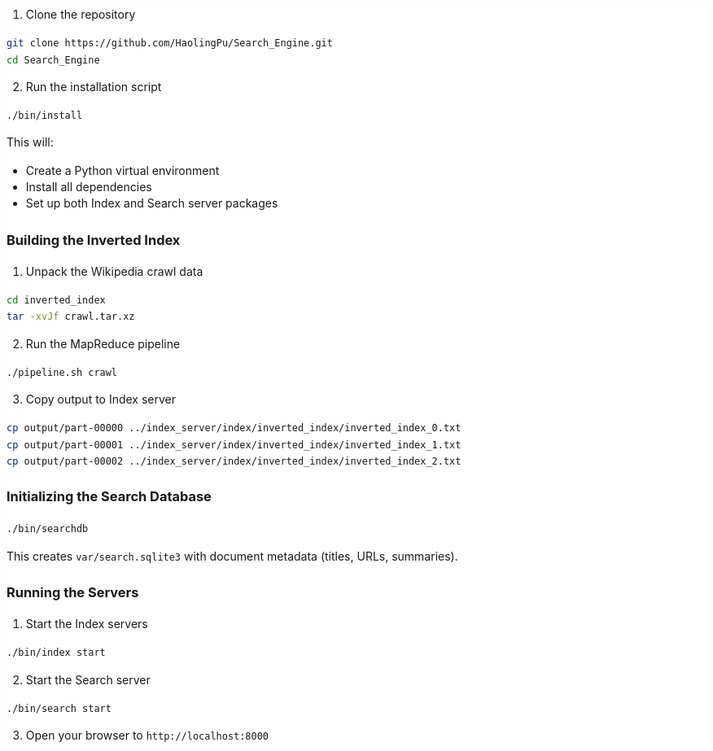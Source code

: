 1. Clone the repository
```bash
git clone https://github.com/HaolingPu/Search_Engine.git
cd Search_Engine
```

2. Run the installation script
```bash
./bin/install
```

This will:
- Create a Python virtual environment
- Install all dependencies
- Set up both Index and Search server packages

### Building the Inverted Index

1. Unpack the Wikipedia crawl data
```bash
cd inverted_index
tar -xvJf crawl.tar.xz
```

2. Run the MapReduce pipeline
```bash
./pipeline.sh crawl
```

3. Copy output to Index server
```bash
cp output/part-00000 ../index_server/index/inverted_index/inverted_index_0.txt
cp output/part-00001 ../index_server/index/inverted_index/inverted_index_1.txt
cp output/part-00002 ../index_server/index/inverted_index/inverted_index_2.txt
```

### Initializing the Search Database

```bash
./bin/searchdb
```

This creates `var/search.sqlite3` with document metadata (titles, URLs, summaries).

### Running the Servers

1. Start the Index servers
```bash
./bin/index start
```

2. Start the Search server
```bash
./bin/search start
```

3. Open your browser to `http://localhost:8000`
